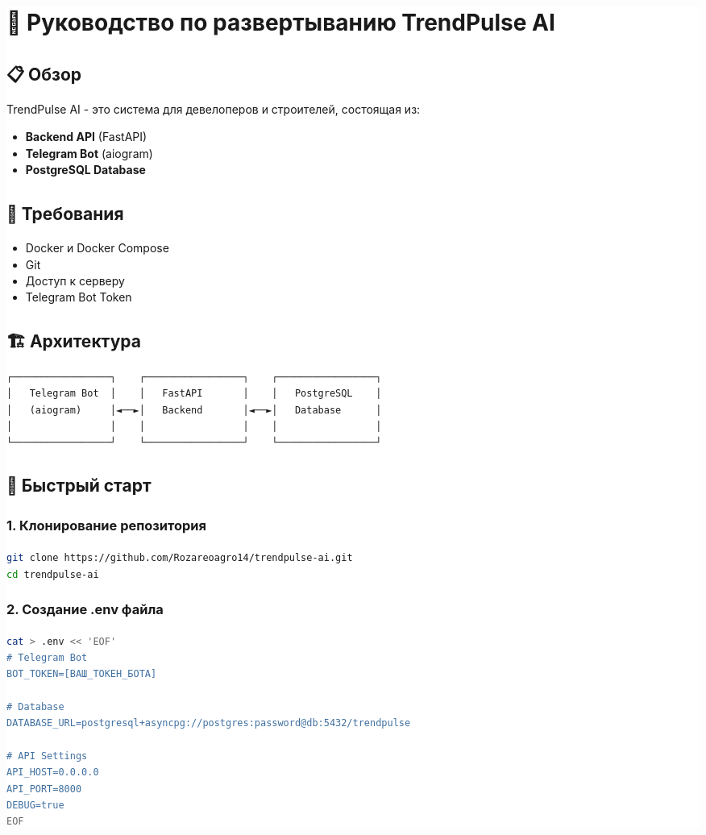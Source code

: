 # 🚀 Руководство по развертыванию TrendPulse AI

## 📋 Обзор

TrendPulse AI - это система для девелоперов и строителей, состоящая из:
- **Backend API** (FastAPI)
- **Telegram Bot** (aiogram)
- **PostgreSQL Database**

## 🔧 Требования

- Docker и Docker Compose
- Git
- Доступ к серверу
- Telegram Bot Token

## 🏗️ Архитектура

```
┌─────────────────┐    ┌─────────────────┐    ┌─────────────────┐
│   Telegram Bot  │    │   FastAPI       │    │   PostgreSQL    │
│   (aiogram)     │◄──►│   Backend       │◄──►│   Database      │
│                 │    │                 │    │                 │
└─────────────────┘    └─────────────────┘    └─────────────────┘
```

## 🚀 Быстрый старт

### 1. Клонирование репозитория
```bash
git clone https://github.com/Rozareoagro14/trendpulse-ai.git
cd trendpulse-ai
```

### 2. Создание .env файла
```bash
cat > .env << 'EOF'
# Telegram Bot
BOT_TOKEN=[ВАШ_ТОКЕН_БОТА]

# Database
DATABASE_URL=postgresql+asyncpg://postgres:password@db:5432/trendpulse

# API Settings
API_HOST=0.0.0.0
API_PORT=8000
DEBUG=true
EOF
```
